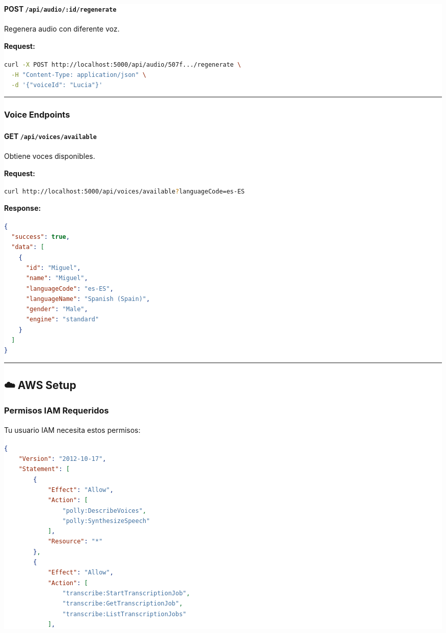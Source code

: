 
#### POST `/api/audio/:id/regenerate`
Regenera audio con diferente voz.

**Request:**
```bash
curl -X POST http://localhost:5000/api/audio/507f.../regenerate \
  -H "Content-Type: application/json" \
  -d '{"voiceId": "Lucia"}'
```

---

### Voice Endpoints

#### GET `/api/voices/available`
Obtiene voces disponibles.

**Request:**
```bash
curl http://localhost:5000/api/voices/available?languageCode=es-ES
```

**Response:**
```json
{
  "success": true,
  "data": [
    {
      "id": "Miguel",
      "name": "Miguel",
      "languageCode": "es-ES",
      "languageName": "Spanish (Spain)",
      "gender": "Male",
      "engine": "standard"
    }
  ]
}
```

---

## ☁️ AWS Setup

### Permisos IAM Requeridos

Tu usuario IAM necesita estos permisos:

```json
{
    "Version": "2012-10-17",
    "Statement": [
        {
            "Effect": "Allow",
            "Action": [
                "polly:DescribeVoices",
                "polly:SynthesizeSpeech"
            ],
            "Resource": "*"
        },
        {
            "Effect": "Allow",
            "Action": [
                "transcribe:StartTranscriptionJob",
                "transcribe:GetTranscriptionJob",
                "transcribe:ListTranscriptionJobs"
            ],
```